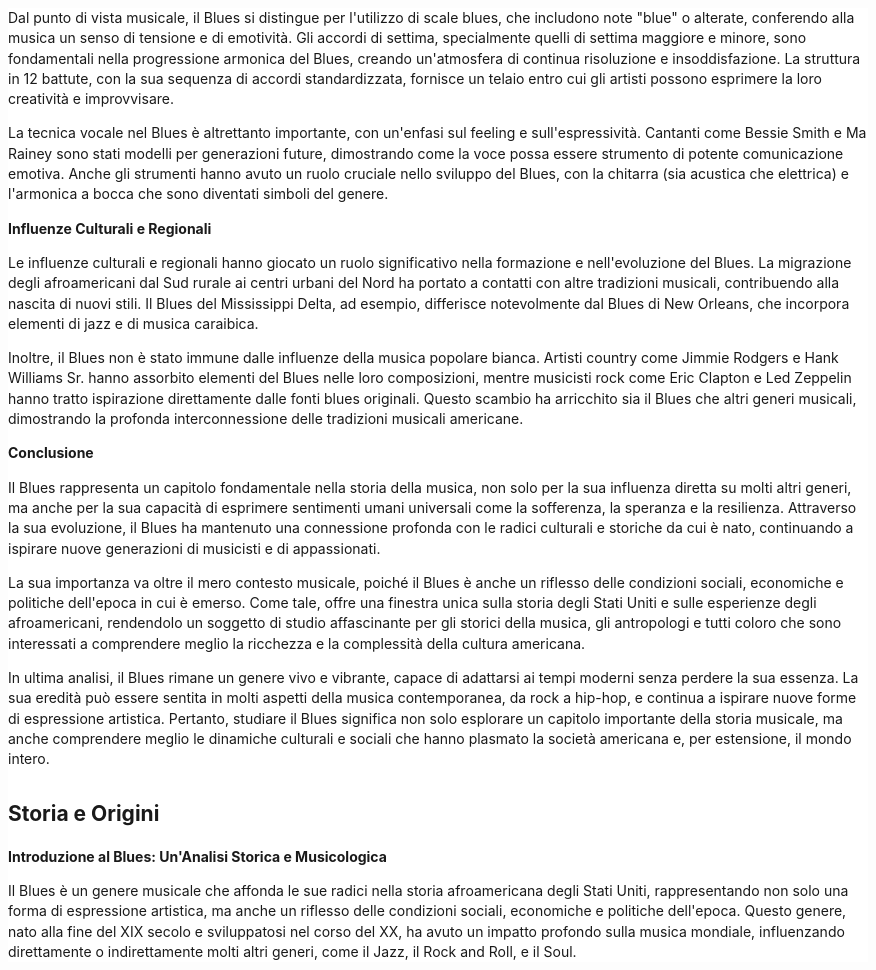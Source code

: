 Dal punto di vista musicale, il Blues si distingue per l'utilizzo di scale blues, che includono note "blue" o alterate, conferendo alla musica un senso di tensione e di emotività. Gli accordi di settima, specialmente quelli di settima maggiore e minore, sono fondamentali nella progressione armonica del Blues, creando un'atmosfera di continua risoluzione e insoddisfazione. La struttura in 12 battute, con la sua sequenza di accordi standardizzata, fornisce un telaio entro cui gli artisti possono esprimere la loro creatività e improvvisare.

La tecnica vocale nel Blues è altrettanto importante, con un'enfasi sul feeling e sull'espressività. Cantanti come Bessie Smith e Ma Rainey sono stati modelli per generazioni future, dimostrando come la voce possa essere strumento di potente comunicazione emotiva. Anche gli strumenti hanno avuto un ruolo cruciale nello sviluppo del Blues, con la chitarra (sia acustica che elettrica) e l'armonica a bocca che sono diventati simboli del genere.

**Influenze Culturali e Regionali**

Le influenze culturali e regionali hanno giocato un ruolo significativo nella formazione e nell'evoluzione del Blues. La migrazione degli afroamericani dal Sud rurale ai centri urbani del Nord ha portato a contatti con altre tradizioni musicali, contribuendo alla nascita di nuovi stili. Il Blues del Mississippi Delta, ad esempio, differisce notevolmente dal Blues di New Orleans, che incorpora elementi di jazz e di musica caraibica.

Inoltre, il Blues non è stato immune dalle influenze della musica popolare bianca. Artisti country come Jimmie Rodgers e Hank Williams Sr. hanno assorbito elementi del Blues nelle loro composizioni, mentre musicisti rock come Eric Clapton e Led Zeppelin hanno tratto ispirazione direttamente dalle fonti blues originali. Questo scambio ha arricchito sia il Blues che altri generi musicali, dimostrando la profonda interconnessione delle tradizioni musicali americane.

**Conclusione**

Il Blues rappresenta un capitolo fondamentale nella storia della musica, non solo per la sua influenza diretta su molti altri generi, ma anche per la sua capacità di esprimere sentimenti umani universali come la sofferenza, la speranza e la resilienza. Attraverso la sua evoluzione, il Blues ha mantenuto una connessione profonda con le radici culturali e storiche da cui è nato, continuando a ispirare nuove generazioni di musicisti e di appassionati.

La sua importanza va oltre il mero contesto musicale, poiché il Blues è anche un riflesso delle condizioni sociali, economiche e politiche dell'epoca in cui è emerso. Come tale, offre una finestra unica sulla storia degli Stati Uniti e sulle esperienze degli afroamericani, rendendolo un soggetto di studio affascinante per gli storici della musica, gli antropologi e tutti coloro che sono interessati a comprendere meglio la ricchezza e la complessità della cultura americana.

In ultima analisi, il Blues rimane un genere vivo e vibrante, capace di adattarsi ai tempi moderni senza perdere la sua essenza. La sua eredità può essere sentita in molti aspetti della musica contemporanea, da rock a hip-hop, e continua a ispirare nuove forme di espressione artistica. Pertanto, studiare il Blues significa non solo esplorare un capitolo importante della storia musicale, ma anche comprendere meglio le dinamiche culturali e sociali che hanno plasmato la società americana e, per estensione, il mondo intero.

## Storia e Origini

**Introduzione al Blues: Un'Analisi Storica e Musicologica**

Il Blues è un genere musicale che affonda le sue radici nella storia afroamericana degli Stati Uniti, rappresentando non solo una forma di espressione artistica, ma anche un riflesso delle condizioni sociali, economiche e politiche dell'epoca. Questo genere, nato alla fine del XIX secolo e sviluppatosi nel corso del XX, ha avuto un impatto profondo sulla musica mondiale, influenzando direttamente o indirettamente molti altri generi, come il Jazz, il Rock and Roll, e il Soul.
